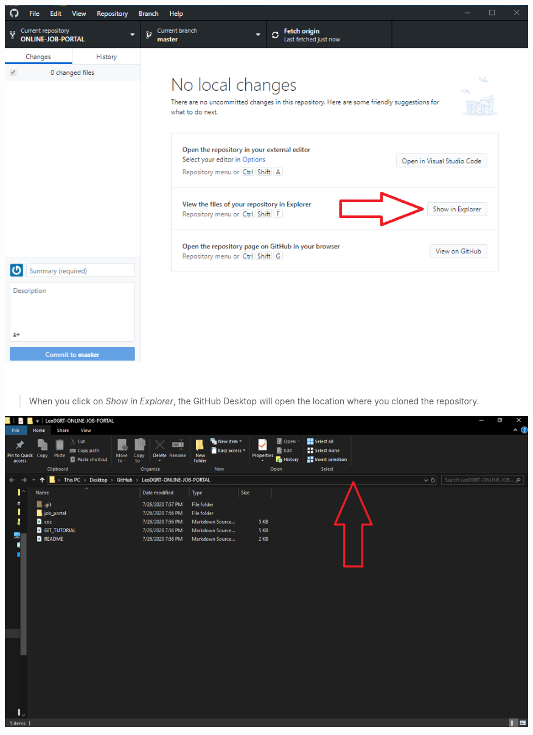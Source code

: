 ![GitHub](img/21.png)

<br>

> When you click on *Show in Explorer*, the GitHub Desktop will open the location where you cloned the repository.

![GitHub](img/22.png)

